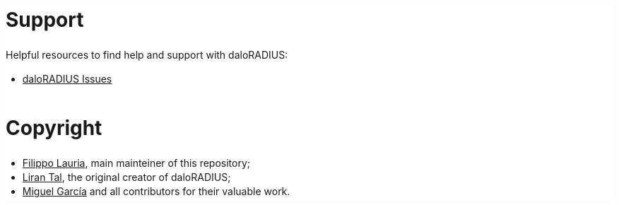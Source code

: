
# Support
Helpful resources to find help and support with daloRADIUS:

* [daloRADIUS Issues](../../issues)

# Copyright
- [Filippo Lauria](https://github.com/filippolauria/), main mainteiner of this repository;
- [Liran Tal](https://github.com/lirantal/), the original creator of daloRADIUS;
- [Miguel García](https://github.com/MiguelVis) and all contributors for their valuable work.
